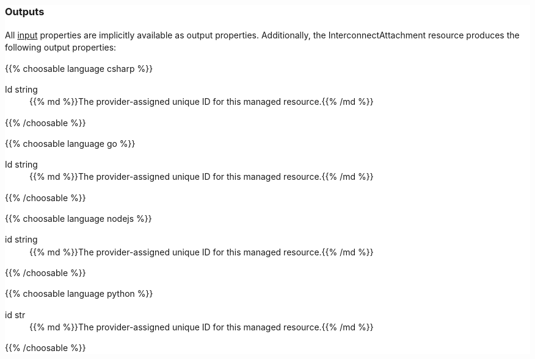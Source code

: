 
### Outputs

All [input](#inputs) properties are implicitly available as output properties. Additionally, the InterconnectAttachment resource produces the following output properties:



{{% choosable language csharp %}}
<dl class="resources-properties"><dt class="property-"
            title="">
        <span id="id_csharp">
<a href="#id_csharp" style="color: inherit; text-decoration: inherit;">Id</a>
</span>
        <span class="property-indicator"></span>
        <span class="property-type">string</span>
    </dt>
    <dd>{{% md %}}The provider-assigned unique ID for this managed resource.{{% /md %}}</dd></dl>
{{% /choosable %}}

{{% choosable language go %}}
<dl class="resources-properties"><dt class="property-"
            title="">
        <span id="id_go">
<a href="#id_go" style="color: inherit; text-decoration: inherit;">Id</a>
</span>
        <span class="property-indicator"></span>
        <span class="property-type">string</span>
    </dt>
    <dd>{{% md %}}The provider-assigned unique ID for this managed resource.{{% /md %}}</dd></dl>
{{% /choosable %}}

{{% choosable language nodejs %}}
<dl class="resources-properties"><dt class="property-"
            title="">
        <span id="id_nodejs">
<a href="#id_nodejs" style="color: inherit; text-decoration: inherit;">id</a>
</span>
        <span class="property-indicator"></span>
        <span class="property-type">string</span>
    </dt>
    <dd>{{% md %}}The provider-assigned unique ID for this managed resource.{{% /md %}}</dd></dl>
{{% /choosable %}}

{{% choosable language python %}}
<dl class="resources-properties"><dt class="property-"
            title="">
        <span id="id_python">
<a href="#id_python" style="color: inherit; text-decoration: inherit;">id</a>
</span>
        <span class="property-indicator"></span>
        <span class="property-type">str</span>
    </dt>
    <dd>{{% md %}}The provider-assigned unique ID for this managed resource.{{% /md %}}</dd></dl>
{{% /choosable %}}
